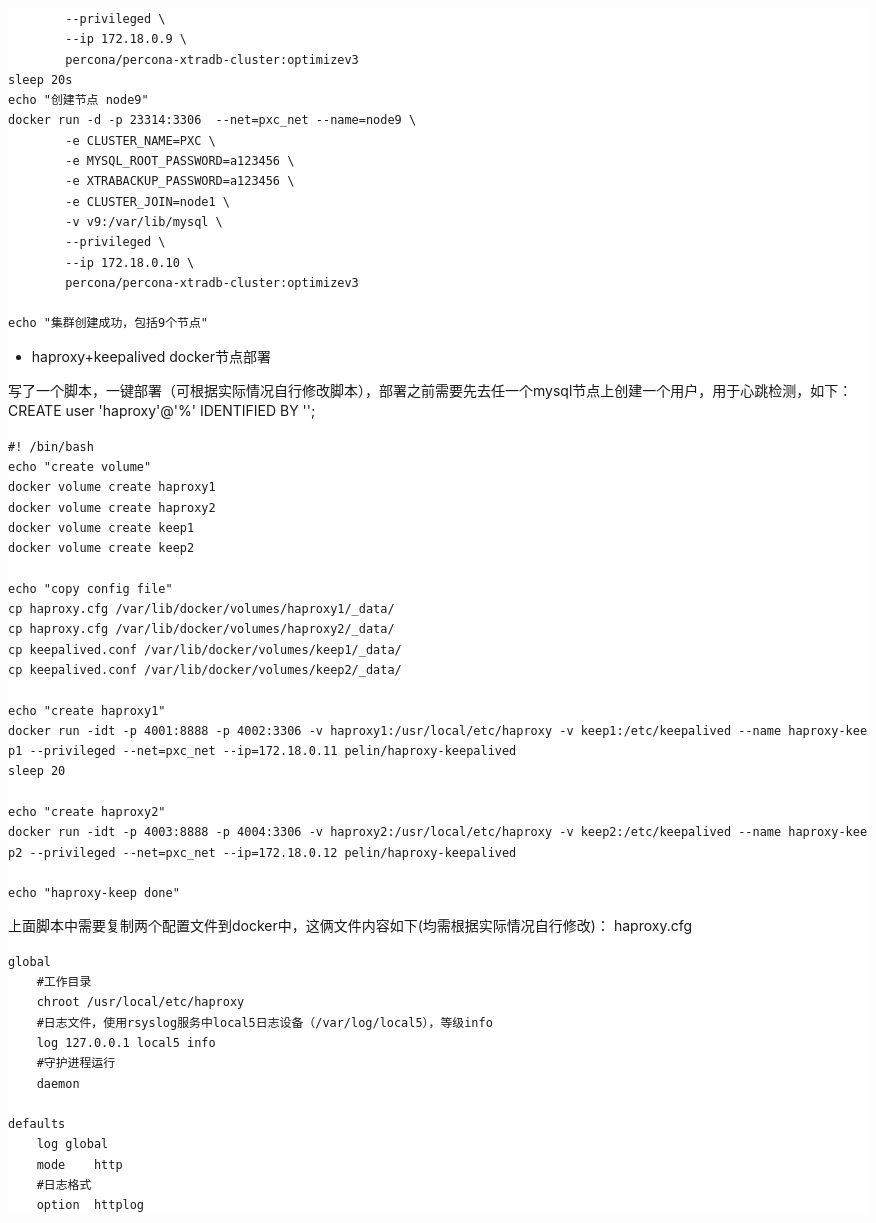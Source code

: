 ```
        --privileged \
        --ip 172.18.0.9 \
        percona/percona-xtradb-cluster:optimizev3
sleep 20s
echo "创建节点 node9"
docker run -d -p 23314:3306  --net=pxc_net --name=node9 \
        -e CLUSTER_NAME=PXC \
        -e MYSQL_ROOT_PASSWORD=a123456 \
        -e XTRABACKUP_PASSWORD=a123456 \
        -e CLUSTER_JOIN=node1 \
        -v v9:/var/lib/mysql \
        --privileged \
        --ip 172.18.0.10 \
        percona/percona-xtradb-cluster:optimizev3

echo "集群创建成功，包括9个节点"
```

* haproxy+keepalived docker节点部署

写了一个脚本，一键部署（可根据实际情况自行修改脚本），部署之前需要先去任一个mysql节点上创建一个用户，用于心跳检测，如下：CREATE user 'haproxy'@'%' IDENTIFIED BY '';

```
#! /bin/bash
echo "create volume"
docker volume create haproxy1
docker volume create haproxy2
docker volume create keep1
docker volume create keep2

echo "copy config file"
cp haproxy.cfg /var/lib/docker/volumes/haproxy1/_data/
cp haproxy.cfg /var/lib/docker/volumes/haproxy2/_data/
cp keepalived.conf /var/lib/docker/volumes/keep1/_data/
cp keepalived.conf /var/lib/docker/volumes/keep2/_data/

echo "create haproxy1"
docker run -idt -p 4001:8888 -p 4002:3306 -v haproxy1:/usr/local/etc/haproxy -v keep1:/etc/keepalived --name haproxy-keep1 --privileged --net=pxc_net --ip=172.18.0.11 pelin/haproxy-keepalived
sleep 20

echo "create haproxy2"
docker run -idt -p 4003:8888 -p 4004:3306 -v haproxy2:/usr/local/etc/haproxy -v keep2:/etc/keepalived --name haproxy-keep2 --privileged --net=pxc_net --ip=172.18.0.12 pelin/haproxy-keepalived

echo "haproxy-keep done"
```
上面脚本中需要复制两个配置文件到docker中，这俩文件内容如下(均需根据实际情况自行修改)：
haproxy.cfg

```
global
    #工作目录
    chroot /usr/local/etc/haproxy
    #日志文件，使用rsyslog服务中local5日志设备（/var/log/local5），等级info
    log 127.0.0.1 local5 info
    #守护进程运行
    daemon

defaults
    log global
    mode    http
    #日志格式
    option  httplog
```